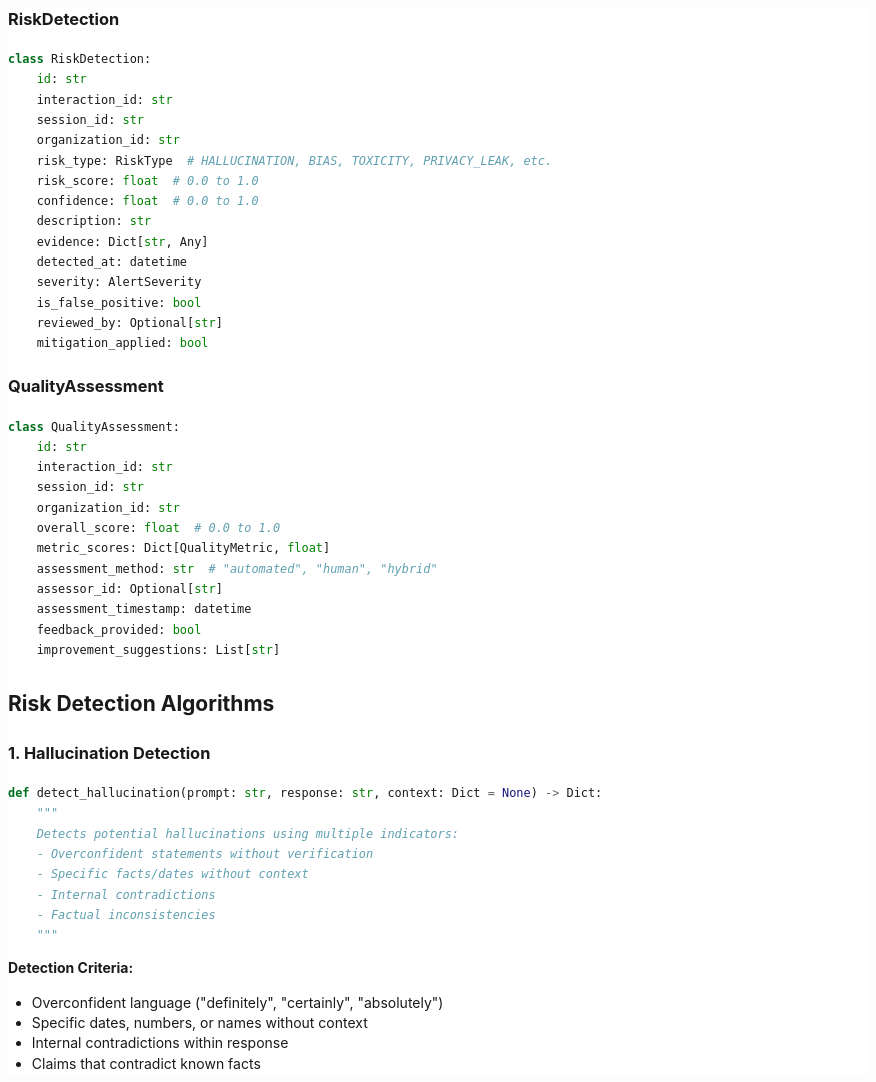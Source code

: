 ### RiskDetection
```python
class RiskDetection:
    id: str
    interaction_id: str
    session_id: str
    organization_id: str
    risk_type: RiskType  # HALLUCINATION, BIAS, TOXICITY, PRIVACY_LEAK, etc.
    risk_score: float  # 0.0 to 1.0
    confidence: float  # 0.0 to 1.0
    description: str
    evidence: Dict[str, Any]
    detected_at: datetime
    severity: AlertSeverity
    is_false_positive: bool
    reviewed_by: Optional[str]
    mitigation_applied: bool
```

### QualityAssessment
```python
class QualityAssessment:
    id: str
    interaction_id: str
    session_id: str
    organization_id: str
    overall_score: float  # 0.0 to 1.0
    metric_scores: Dict[QualityMetric, float]
    assessment_method: str  # "automated", "human", "hybrid"
    assessor_id: Optional[str]
    assessment_timestamp: datetime
    feedback_provided: bool
    improvement_suggestions: List[str]
```

## Risk Detection Algorithms

### 1. Hallucination Detection
```python
def detect_hallucination(prompt: str, response: str, context: Dict = None) -> Dict:
    """
    Detects potential hallucinations using multiple indicators:
    - Overconfident statements without verification
    - Specific facts/dates without context
    - Internal contradictions
    - Factual inconsistencies
    """
```

**Detection Criteria:**
- Overconfident language ("definitely", "certainly", "absolutely")
- Specific dates, numbers, or names without context
- Internal contradictions within response
- Claims that contradict known facts
